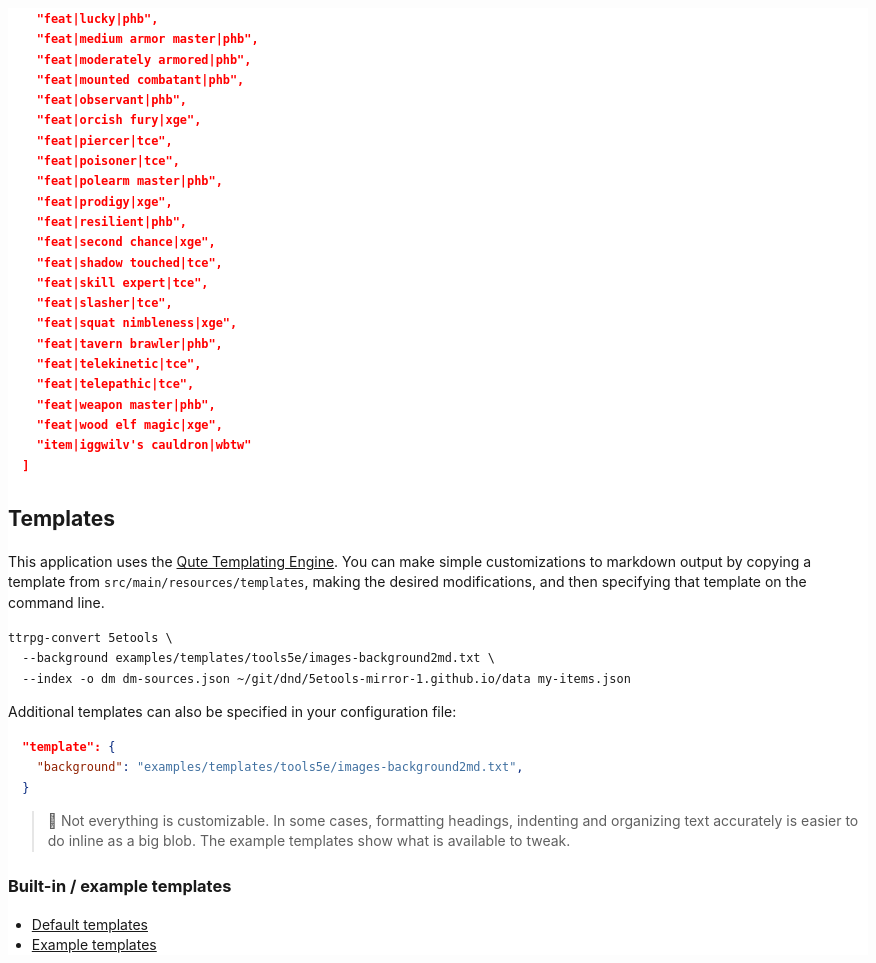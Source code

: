 ```json
    "feat|lucky|phb",
    "feat|medium armor master|phb",
    "feat|moderately armored|phb",
    "feat|mounted combatant|phb",
    "feat|observant|phb",
    "feat|orcish fury|xge",
    "feat|piercer|tce",
    "feat|poisoner|tce",
    "feat|polearm master|phb",
    "feat|prodigy|xge",
    "feat|resilient|phb",
    "feat|second chance|xge",
    "feat|shadow touched|tce",
    "feat|skill expert|tce",
    "feat|slasher|tce",
    "feat|squat nimbleness|xge",
    "feat|tavern brawler|phb",
    "feat|telekinetic|tce",
    "feat|telepathic|tce",
    "feat|weapon master|phb",
    "feat|wood elf magic|xge",
    "item|iggwilv's cauldron|wbtw"
  ]
```

## Templates

This application uses the [Qute Templating Engine](https://quarkus.io/guides/qute). You can make simple customizations to markdown output by copying a template from `src/main/resources/templates`, making the desired modifications, and then specifying that template on the command line.

```
ttrpg-convert 5etools \
  --background examples/templates/tools5e/images-background2md.txt \
  --index -o dm dm-sources.json ~/git/dnd/5etools-mirror-1.github.io/data my-items.json
```

Additional templates can also be specified in your configuration file: 

```json
  "template": {
    "background": "examples/templates/tools5e/images-background2md.txt",
  }
```

> 🔹 Not everything is customizable. In some cases, formatting headings, indenting and organizing text accurately is easier to do inline as a big blob. The example templates show what is available to tweak.

### Built-in / example templates

- [Default templates](https://github.com/ebullient/ttrpg-convert-cli/tree/main/src/main/resources/templates)
- [Example templates](https://github.com/ebullient/ttrpg-convert-cli/tree/main/examples/templates)
